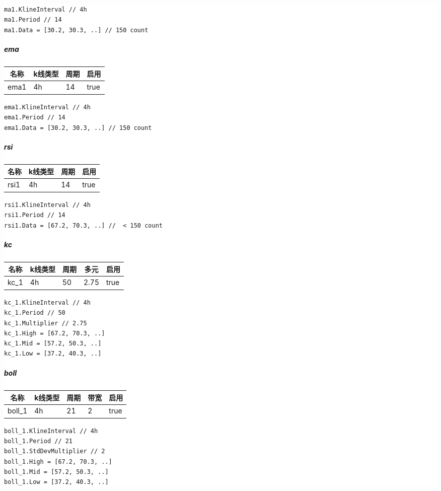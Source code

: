 
```
ma1.KlineInterval // 4h
ma1.Period // 14
ma1.Data = [30.2, 30.3, ..] // 150 count
```


##### ema

| 名称  |  k线类型 | 周期  | 启用  |
| ------------ | ------------ | ------------ | ------------ |
| ema1  | 4h  | 14  | true |

```
ema1.KlineInterval // 4h
ema1.Period // 14
ema1.Data = [30.2, 30.3, ..] // 150 count
```

##### rsi

| 名称  |  k线类型 | 周期  | 启用  |
| ------------ | ------------ | ------------ | ------------ |
| rsi1  | 4h  | 14  | true |

```
rsi1.KlineInterval // 4h
rsi1.Period // 14
rsi1.Data = [67.2, 70.3, ..] //  < 150 count
```

##### kc

| 名称  |  k线类型 | 周期  | 多元  | 启用 |
| ------------ | ------------ | ------------ | ------------ | ------------ |
| kc_1  | 4h  | 50  | 2.75 | true |

```
kc_1.KlineInterval // 4h
kc_1.Period // 50
kc_1.Multiplier // 2.75
kc_1.High = [67.2, 70.3, ..]
kc_1.Mid = [57.2, 50.3, ..]
kc_1.Low = [37.2, 40.3, ..]
```

##### boll

| 名称  |  k线类型 | 周期  | 带宽  | 启用 |
| ------------ | ------------ | ------------ | ------------ | ------------ |
| boll_1  | 4h  | 21  | 2 | true |


```
boll_1.KlineInterval // 4h
boll_1.Period // 21
boll_1.StdDevMultiplier // 2
boll_1.High = [67.2, 70.3, ..]
boll_1.Mid = [57.2, 50.3, ..]
boll_1.Low = [37.2, 40.3, ..]
```
